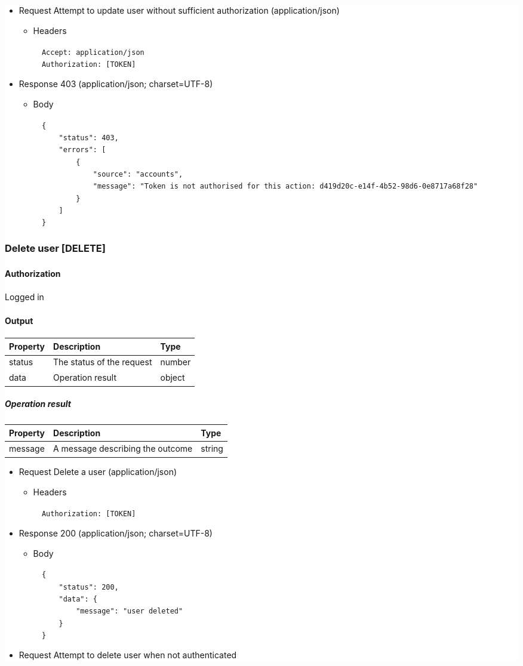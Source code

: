 + Request Attempt to update user without sufficient authorization (application/json)

    + Headers

            Accept: application/json
            Authorization: [TOKEN]

+ Response 403 (application/json; charset=UTF-8)

    + Body

            {
                "status": 403,
                "errors": [
                    {
                        "source": "accounts",
                        "message": "Token is not authorised for this action: d419d20c-e14f-4b52-98d6-0e8717a68f28"
                    }
                ]
            }

### Delete user [DELETE]

#### Authorization
Logged in

#### Output
| Property | Description               | Type   |
| :------- | :----------               | :---   |
| status   | The status of the request | number |
| data     | Operation result          | object |

##### Operation result
| Property | Description                      | Type   |
| :------- | :----------                      | :---   |
| message  | A message describing the outcome | string |

+ Request Delete a user (application/json)
    + Headers

            Authorization: [TOKEN]

+ Response 200 (application/json; charset=UTF-8)

    + Body

            {
                "status": 200,
                "data": {
                    "message": "user deleted"
                }
            }


+ Request Attempt to delete user when not authenticated
